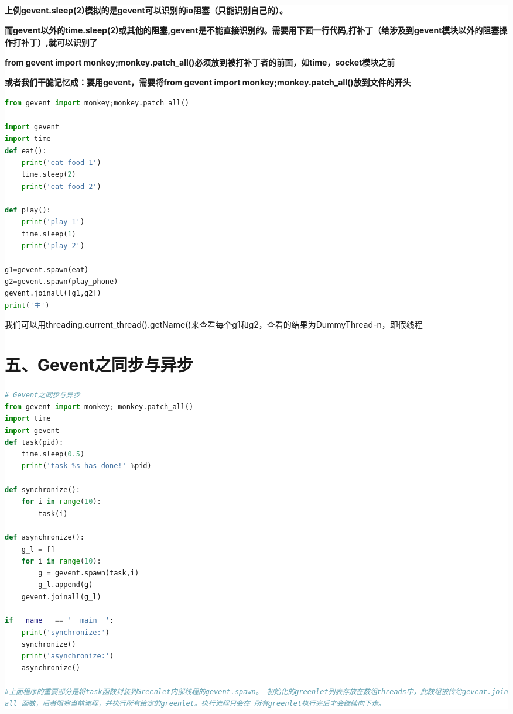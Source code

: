 **上例gevent.sleep(2)模拟的是gevent可以识别的io阻塞（只能识别自己的）。**

**而gevent以外的time.sleep(2)或其他的阻塞,gevent是不能直接识别的。需要用下面一行代码,打补丁（给涉及到gevent模块以外的阻塞操作打补丁）,就可以识别了**

**from gevent import monkey;monkey.patch_all()必须放到被打补丁者的前面，如time，socket模块之前**

**或者我们干脆记忆成：要用gevent，需要将from gevent import monkey;monkey.patch_all()放到文件的开头**

```python
from gevent import monkey;monkey.patch_all()

import gevent
import time
def eat():
    print('eat food 1')
    time.sleep(2)
    print('eat food 2')

def play():
    print('play 1')
    time.sleep(1)
    print('play 2')

g1=gevent.spawn(eat)
g2=gevent.spawn(play_phone)
gevent.joinall([g1,g2])
print('主')
```



我们可以用threading.current_thread().getName()来查看每个g1和g2，查看的结果为DummyThread-n，即假线程



# 五、Gevent之同步与异步

```python
# Gevent之同步与异步
from gevent import monkey; monkey.patch_all()
import time
import gevent
def task(pid):
    time.sleep(0.5)
    print('task %s has done!' %pid)

def synchronize():
    for i in range(10):
        task(i)

def asynchronize():
    g_l = []
    for i in range(10):
        g = gevent.spawn(task,i)
        g_l.append(g)
    gevent.joinall(g_l)

if __name__ == '__main__':
    print('synchronize:')
    synchronize()
    print('asynchronize:')
    asynchronize()

#上面程序的重要部分是将task函数封装到Greenlet内部线程的gevent.spawn。 初始化的greenlet列表存放在数组threads中，此数组被传给gevent.joinall 函数，后者阻塞当前流程，并执行所有给定的greenlet。执行流程只会在 所有greenlet执行完后才会继续向下走。
```
